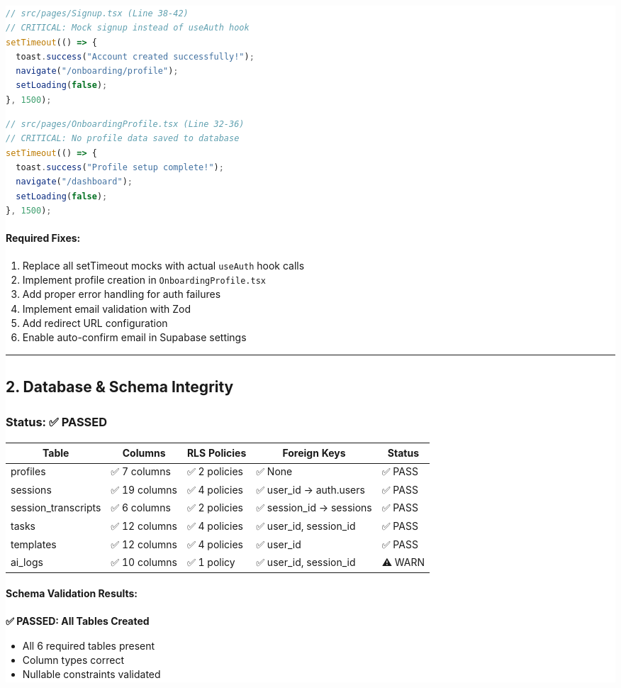 ```typescript
// src/pages/Signup.tsx (Line 38-42)
// CRITICAL: Mock signup instead of useAuth hook
setTimeout(() => {
  toast.success("Account created successfully!");
  navigate("/onboarding/profile");
  setLoading(false);
}, 1500);
```

```typescript
// src/pages/OnboardingProfile.tsx (Line 32-36)
// CRITICAL: No profile data saved to database
setTimeout(() => {
  toast.success("Profile setup complete!");
  navigate("/dashboard");
  setLoading(false);
}, 1500);
```

#### Required Fixes:
1. Replace all setTimeout mocks with actual `useAuth` hook calls
2. Implement profile creation in `OnboardingProfile.tsx`
3. Add proper error handling for auth failures
4. Implement email validation with Zod
5. Add redirect URL configuration
6. Enable auto-confirm email in Supabase settings

---

## 2. Database & Schema Integrity

### Status: ✅ **PASSED**

| Table | Columns | RLS Policies | Foreign Keys | Status |
|-------|---------|--------------|--------------|--------|
| profiles | ✅ 7 columns | ✅ 2 policies | ✅ None | ✅ PASS |
| sessions | ✅ 19 columns | ✅ 4 policies | ✅ user_id → auth.users | ✅ PASS |
| session_transcripts | ✅ 6 columns | ✅ 2 policies | ✅ session_id → sessions | ✅ PASS |
| tasks | ✅ 12 columns | ✅ 4 policies | ✅ user_id, session_id | ✅ PASS |
| templates | ✅ 12 columns | ✅ 4 policies | ✅ user_id | ✅ PASS |
| ai_logs | ✅ 10 columns | ✅ 1 policy | ✅ user_id, session_id | ⚠️ WARN |

#### Schema Validation Results:

**✅ PASSED: All Tables Created**
- All 6 required tables present
- Column types correct
- Nullable constraints validated
